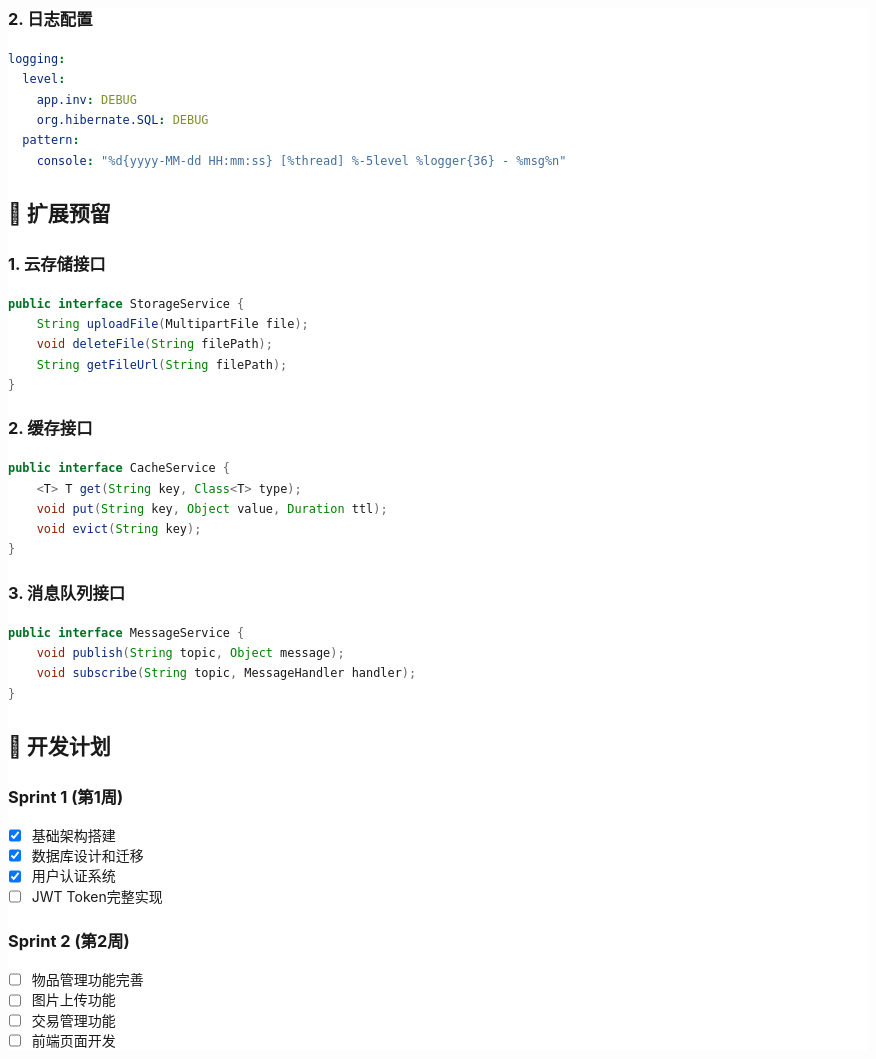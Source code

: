 ### 2. 日志配置
```yaml
logging:
  level:
    app.inv: DEBUG
    org.hibernate.SQL: DEBUG
  pattern:
    console: "%d{yyyy-MM-dd HH:mm:ss} [%thread] %-5level %logger{36} - %msg%n"
```

## 🔮 扩展预留

### 1. 云存储接口
```java
public interface StorageService {
    String uploadFile(MultipartFile file);
    void deleteFile(String filePath);
    String getFileUrl(String filePath);
}
```

### 2. 缓存接口
```java
public interface CacheService {
    <T> T get(String key, Class<T> type);
    void put(String key, Object value, Duration ttl);
    void evict(String key);
}
```

### 3. 消息队列接口
```java
public interface MessageService {
    void publish(String topic, Object message);
    void subscribe(String topic, MessageHandler handler);
}
```

## 📝 开发计划

### Sprint 1 (第1周)
- [x] 基础架构搭建
- [x] 数据库设计和迁移
- [x] 用户认证系统
- [ ] JWT Token完整实现

### Sprint 2 (第2周)
- [ ] 物品管理功能完善
- [ ] 图片上传功能
- [ ] 交易管理功能
- [ ] 前端页面开发

